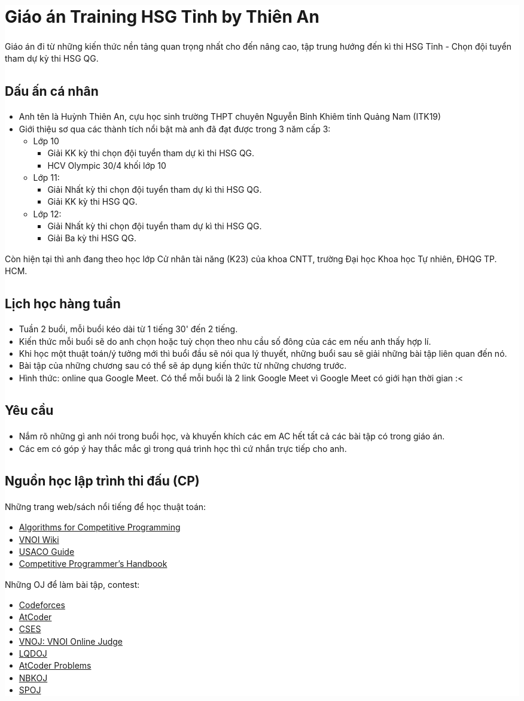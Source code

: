 # Giáo án Training HSG Tỉnh by Thiên An
Giáo án đi từ những kiến thức nền tảng quan trọng nhất cho đến nâng cao, tập trung hướng đến kì thi HSG Tỉnh - Chọn đội tuyển tham dự kỳ thi HSG QG. 

## Dấu ấn cá nhân
- Anh tên là Huỳnh Thiên An, cựu học sinh trường THPT chuyên Nguyễn Bỉnh Khiêm tỉnh Quảng Nam (ITK19)
- Giới thiệu sơ qua các thành tích nổi bật mà anh đã đạt được trong 3 năm cấp 3: 
   - Lớp 10 
      + Giải KK kỳ thi chọn đội tuyển tham dự kì thi HSG QG.
      + HCV Olympic 30/4 khối lớp 10
   - Lớp 11: 
      + Giải Nhất kỳ thi chọn đội tuyển tham dự kì thi HSG QG.
      + Giải KK kỳ thi HSG QG.  
   - Lớp 12: 
      - Giải Nhất kỳ thi chọn đội tuyển tham dự kì thi HSG QG. 
      - Giải Ba kỳ thi HSG QG. 

Còn hiện tại thì anh đang theo học lớp Cử nhân tài năng (K23) của khoa CNTT, trường Đại học Khoa học Tự nhiên, ĐHQG TP. HCM.

## Lịch học hàng tuần 
- Tuần 2 buổi, mỗi buổi kéo dài từ 1 tiếng 30' đến 2 tiếng.
- Kiến thức mỗi buổi sẽ do anh chọn hoặc tuỳ chọn theo nhu cầu số đông của các em nếu anh thấy hợp lí. 
- Khi học một thuật toán/ý tưởng mới thì buổi đầu sẽ nói qua lý thuyết, những buổi sau sẽ giải những bài tập liên quan đến nó.  
- Bài tập của những chương sau có thể sẽ áp dụng kiến thức từ những chương trước.
- Hình thức: online qua Google Meet. Có thể mỗi buổi là 2 link Google Meet vì Google Meet có giới hạn thời gian :<
  
## Yêu cầu
- Nắm rõ những gì anh nói trong buổi học, và khuyến khích các em AC hết tất cả các bài tập có trong giáo án. 
- Các em có góp ý hay thắc mắc gì trong quá trình học thì cứ nhắn trực tiếp cho anh.

## Nguồn học lập trình thi đấu (CP)
Những trang web/sách nổi tiếng để học thuật toán: 
- [Algorithms for Competitive Programming](https://cp-algorithms.com/index.html) 
- [VNOI Wiki](https://vnoi.info/wiki/Home)
- [USACO Guide](https://usaco.guide/)
- [Competitive Programmer’s Handbook](https://usaco.guide/CPH.pdf)

Những OJ để làm bài tập, contest:
- [Codeforces](https://codeforces.com/)
- [AtCoder](https://atcoder.jp/)
- [CSES](https://cses.fi/problemset/)
- [VNOJ: VNOI Online Judge](https://oj.vnoi.info/) 
- [LQDOJ](https://lqdoj.edu.vn/)
- [AtCoder Problems](https://kenkoooo.com/atcoder#/table/)
- [NBKOJ](https://nbk.homes/)
- [SPOJ](https://www.spoj.com/)
